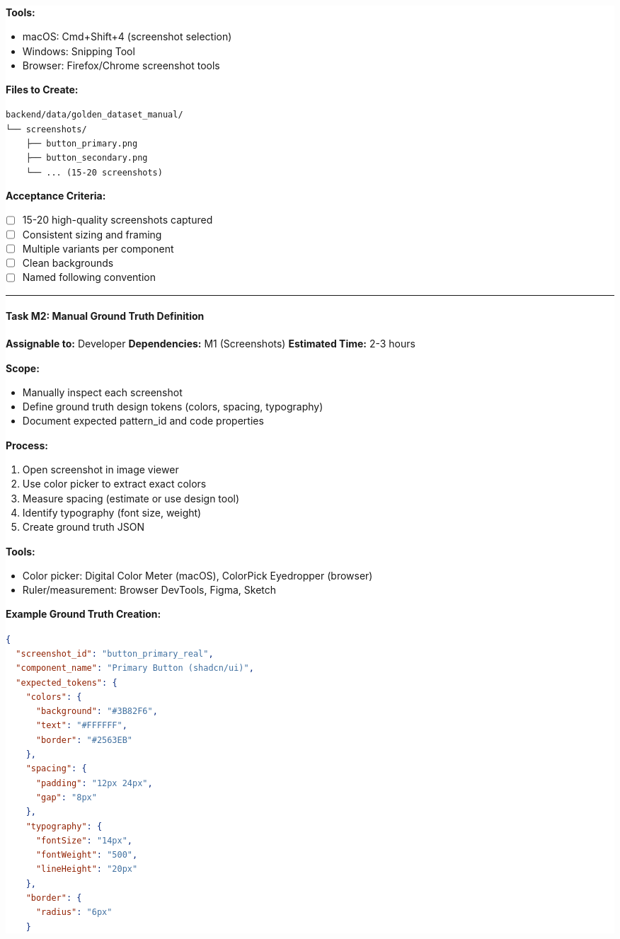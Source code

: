 **Tools:**
- macOS: Cmd+Shift+4 (screenshot selection)
- Windows: Snipping Tool
- Browser: Firefox/Chrome screenshot tools

**Files to Create:**
```
backend/data/golden_dataset_manual/
└── screenshots/
    ├── button_primary.png
    ├── button_secondary.png
    └── ... (15-20 screenshots)
```

**Acceptance Criteria:**
- [ ] 15-20 high-quality screenshots captured
- [ ] Consistent sizing and framing
- [ ] Multiple variants per component
- [ ] Clean backgrounds
- [ ] Named following convention

---

#### Task M2: Manual Ground Truth Definition
**Assignable to:** Developer
**Dependencies:** M1 (Screenshots)
**Estimated Time:** 2-3 hours

**Scope:**
- Manually inspect each screenshot
- Define ground truth design tokens (colors, spacing, typography)
- Document expected pattern_id and code properties

**Process:**
1. Open screenshot in image viewer
2. Use color picker to extract exact colors
3. Measure spacing (estimate or use design tool)
4. Identify typography (font size, weight)
5. Create ground truth JSON

**Tools:**
- Color picker: Digital Color Meter (macOS), ColorPick Eyedropper (browser)
- Ruler/measurement: Browser DevTools, Figma, Sketch

**Example Ground Truth Creation:**

```json
{
  "screenshot_id": "button_primary_real",
  "component_name": "Primary Button (shadcn/ui)",
  "expected_tokens": {
    "colors": {
      "background": "#3B82F6",
      "text": "#FFFFFF",
      "border": "#2563EB"
    },
    "spacing": {
      "padding": "12px 24px",
      "gap": "8px"
    },
    "typography": {
      "fontSize": "14px",
      "fontWeight": "500",
      "lineHeight": "20px"
    },
    "border": {
      "radius": "6px"
    }
```